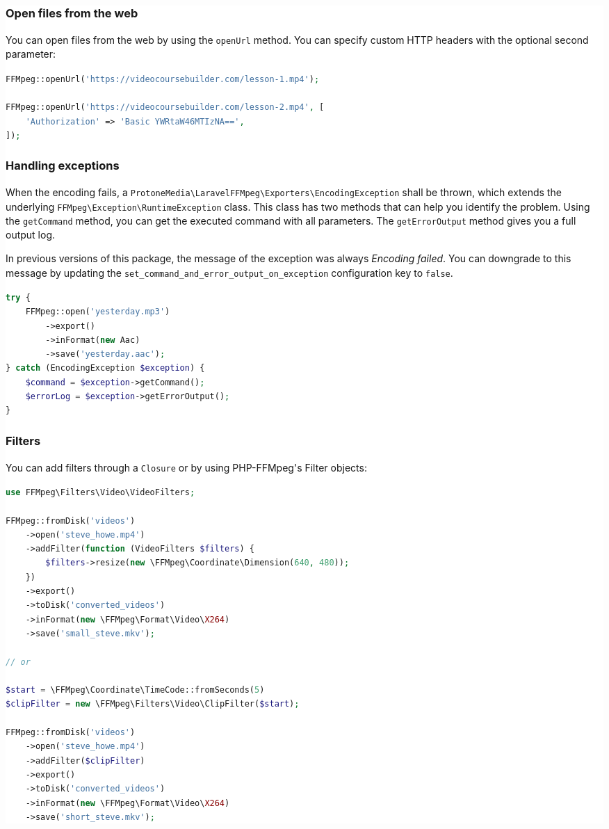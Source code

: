 ### Open files from the web

You can open files from the web by using the `openUrl` method. You can specify custom HTTP headers with the optional second parameter:

```php
FFMpeg::openUrl('https://videocoursebuilder.com/lesson-1.mp4');

FFMpeg::openUrl('https://videocoursebuilder.com/lesson-2.mp4', [
    'Authorization' => 'Basic YWRtaW46MTIzNA==',
]);
```

### Handling exceptions

When the encoding fails, a `ProtoneMedia\LaravelFFMpeg\Exporters\EncodingException` shall be thrown, which extends the underlying `FFMpeg\Exception\RuntimeException` class. This class has two methods that can help you identify the problem. Using the `getCommand` method, you can get the executed command with all parameters. The `getErrorOutput` method gives you a full output log.

In previous versions of this package, the message of the exception was always *Encoding failed*. You can downgrade to this message by updating the `set_command_and_error_output_on_exception` configuration key to `false`.

```php
try {
    FFMpeg::open('yesterday.mp3')
        ->export()
        ->inFormat(new Aac)
        ->save('yesterday.aac');
} catch (EncodingException $exception) {
    $command = $exception->getCommand();
    $errorLog = $exception->getErrorOutput();
}
```

### Filters

You can add filters through a ```Closure``` or by using PHP-FFMpeg's Filter objects:

```php
use FFMpeg\Filters\Video\VideoFilters;

FFMpeg::fromDisk('videos')
    ->open('steve_howe.mp4')
    ->addFilter(function (VideoFilters $filters) {
        $filters->resize(new \FFMpeg\Coordinate\Dimension(640, 480));
    })
    ->export()
    ->toDisk('converted_videos')
    ->inFormat(new \FFMpeg\Format\Video\X264)
    ->save('small_steve.mkv');

// or

$start = \FFMpeg\Coordinate\TimeCode::fromSeconds(5)
$clipFilter = new \FFMpeg\Filters\Video\ClipFilter($start);

FFMpeg::fromDisk('videos')
    ->open('steve_howe.mp4')
    ->addFilter($clipFilter)
    ->export()
    ->toDisk('converted_videos')
    ->inFormat(new \FFMpeg\Format\Video\X264)
    ->save('short_steve.mkv');
```
